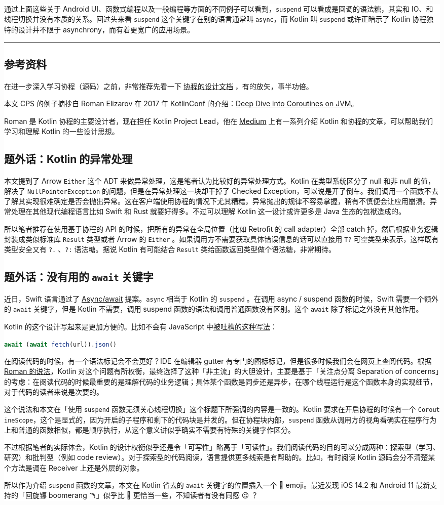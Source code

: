 通过上面这些关于 Android UI、函数式编程以及一般编程等方面的不同例子可以看到，`suspend` 可以看成是回调的语法糖，其实和 IO、和线程切换并没有本质的关系。回过头来看 `suspend` 这个关键字在别的语言通常叫 `async`，而 Kotlin 叫 `suspend` 或许正暗示了 Kotlin 协程独特的设计并不限于 asynchrony，而有着更宽广的应用场景。

---

## 参考资料

在进一步深入学习协程（源码）之前，非常推荐先看一下 [协程的设计文档](https://github.com/Kotlin/KEEP/blob/master/proposals/coroutines.md#implementation-details) ，有的放矢，事半功倍。

本文 CPS 的例子摘抄自 Roman Elizarov 在 2017 年 KotlinConf 的介绍：[Deep Dive into Coroutines on JVM](https://www.youtube.com/watch?v=YrrUCSi72E8)。

Roman 是 Kotlin 协程的主要设计者，现在担任 Kotlin Project Lead，他在 [Medium](https://elizarov.medium.com/) 上有一系列介绍 Kotlin 和协程的文章，可以帮助我们学习和理解 Kotlin 的一些设计思想。

## 题外话：Kotlin 的异常处理

本文提到了 Λrrow `Either` 这个 ADT 来做异常处理，这是笔者认为比较好的异常处理方式。Kotlin 在类型系统区分了 null 和非 null 的值，解决了 `NullPointerException` 的问题，但是在异常处理这一块却干掉了 Checked Exception，可以说是开了倒车。我们调用一个函数不去了解其实现很难确定是否会抛出异常。这在客户端使用协程的情况下尤其糟糕，异常抛出的规律不容易掌握，稍有不慎便会让应用崩溃。异常处理在其他现代编程语言比如 Swift 和 Rust 就要好得多。不过可以理解 Kotlin 这一设计或许更多是 Java 生态的包袱造成的。

所以笔者推荐在使用基于协程的 API 的时候，把所有的异常在全局位置（比如 Retrofit 的 call adapter）全部 catch 掉，然后根据业务逻辑封装成类似标准库 `Result` 类型或者 Λrrow 的 `Either` 。如果调用方不需要获取具体错误信息的话可以直接用 `T?` 可空类型来表示，这样既有类型安全又有 `?.` 、`?:` 语法糖。据说 Kotlin 有可能结合 `Result` 类给函数返回类型做个语法糖，非常期待。

## 题外话：没有用的 `await` 关键字

近日，Swift 语言通过了 [Async/await](https://github.com/apple/swift-evolution/blob/main/proposals/0296-async-await.md#asynchronous-functions) 提案。`async` 相当于 Kotlin 的 `suspend` 。在调用 async / suspend 函数的时候，Swift 需要一个额外的 `await` 关键字，但是 Kotlin 不需要，调用 suspend 函数的语法和调用普通函数没有区别。这个 `await` 除了标记之外没有其他作用。

Kotlin 的这个设计写起来是更加方便的。比如不会有 JavaScript 中[被吐槽的这种写法](https://twitter.com/threepointone/status/1355494949454831620)：

```javascript
await (await fetch(url)).json()
```

在阅读代码的时候，有一个语法标记会不会更好？IDE 在编辑器 gutter 有专门的图标标记，但是很多时候我们会在网页上查阅代码。根据 [Roman 的说法](https://trio.discourse.group/t/function-coloring-options/332)，Kotlin 对这个问题有所权衡，最终选择了这种「非主流」的大胆设计，主要是基于「关注点分离 Separation of concerns」的考虑：在阅读代码的时候最重要的是理解代码的业务逻辑；具体某个函数是同步还是异步，在哪个线程运行是这个函数本身的实现细节，对于代码的读者来说是次要的。

这个说法和本文在「使用 `suspend` 函数无须关心线程切换」这个标题下所强调的内容是一致的。Kotlin 要求在开启协程的时候有一个 `CoroutineScope`，这个是显式的，因为开启的子程序和剩下的代码块是并发的。但在协程块内部，`suspend` 函数从调用方的视角看确实在程序行为上和普通的函数相似，都是顺序执行，从这个意义讲似乎确实不需要有特殊的关键字作区分。

不过根据笔者的实际体会，Kotlin 的设计权衡似乎还是令「可写性」略高于「可读性」。我们阅读代码的目的可以分成两种：探索型（学习、研究）和批判型（例如 code review）。对于探索型的代码阅读，语言提供更多线索是有帮助的。比如，有时阅读 Kotlin 源码会分不清楚某个方法是调在 Receiver 上还是外层的对象。

所以作为介绍 `suspend` 函数的文章，本文在 Kotlin 省去的 `await` 关键字的位置插入一个 🏹 emoji。最近发现 iOS 14.2 和 Android 11 最新支持的「回旋镖 boomerang 🪃」似乎比 🏹 更恰当一些，不知读者有没有同感 😉 ？
